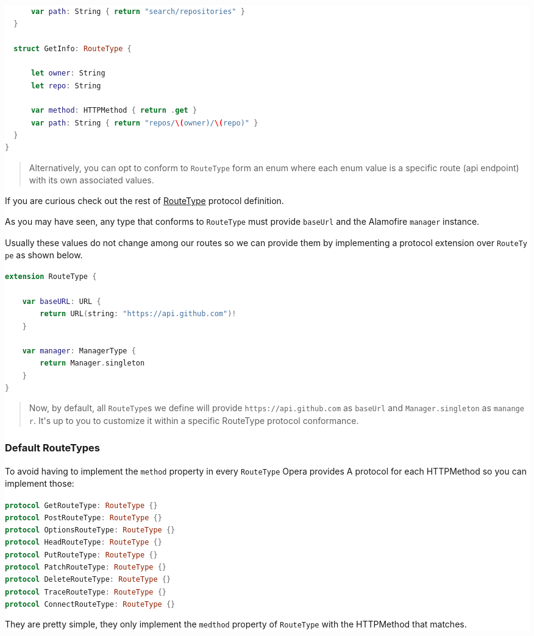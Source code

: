 ```swift
      var path: String { return "search/repositories" }
  }

  struct GetInfo: RouteType {

      let owner: String
      let repo: String

      var method: HTTPMethod { return .get }
      var path: String { return "repos/\(owner)/\(repo)" }
  }
}

```

> Alternatively, you can opt to conform to `RouteType` form an enum where each enum value is a specific route (api endpoint) with its own associated values.

If you are curious check out the rest of [RouteType](https://github.com/xmartlabs/Opera/tree/master/Sources/RouteType.swift) protocol definition.

As you may have seen, any type that conforms to `RouteType` must provide `baseUrl` and the Alamofire `manager` instance.

Usually these values do not change among our routes so we can provide them by implementing a protocol extension over `RouteType` as shown below.

```swift
extension RouteType {

    var baseURL: URL {
        return URL(string: "https://api.github.com")!
    }

    var manager: ManagerType {
        return Manager.singleton
    }
}
```

> Now, by default, all `RouteType`s we define will provide `https://api.github.com` as `baseUrl` and `Manager.singleton` as `mananger`. It's up to you to customize it within a specific RouteType protocol conformance.

### Default RouteTypes
To avoid having to implement the `method` property in every `RouteType` Opera provides A protocol for each HTTPMethod so you can implement those:
```swift
protocol GetRouteType: RouteType {}
protocol PostRouteType: RouteType {}
protocol OptionsRouteType: RouteType {}
protocol HeadRouteType: RouteType {}
protocol PutRouteType: RouteType {}
protocol PatchRouteType: RouteType {}
protocol DeleteRouteType: RouteType {}
protocol TraceRouteType: RouteType {}
protocol ConnectRouteType: RouteType {}
```
They are pretty simple, they only implement the `medthod` property of `RouteType` with the HTTPMethod that matches.
